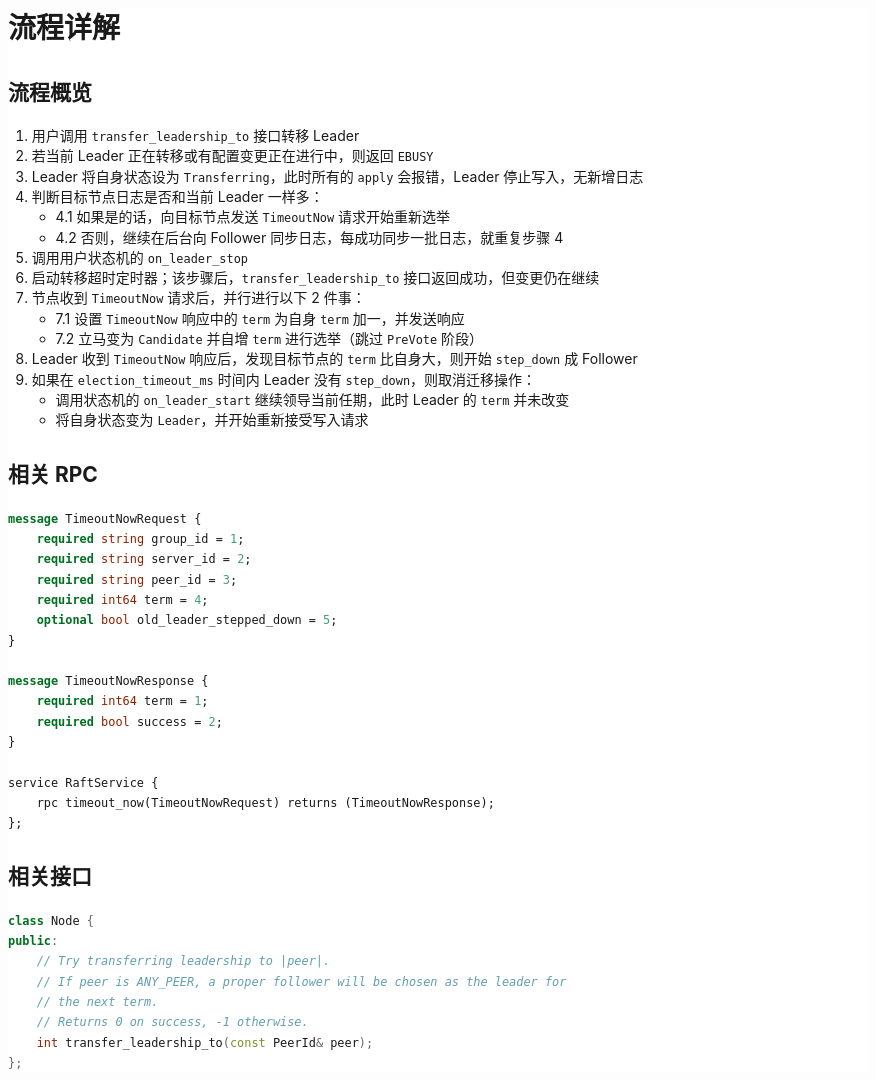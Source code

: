 流程详解
===

流程概览
---

1. 用户调用 `transfer_leadership_to` 接口转移 Leader
2. 若当前 Leader 正在转移或有配置变更正在进行中，则返回 `EBUSY`
3. Leader 将自身状态设为 `Transferring`，此时所有的 `apply` 会报错，Leader 停止写入，无新增日志
4. 判断目标节点日志是否和当前 Leader 一样多：
   * 4.1 如果是的话，向目标节点发送 `TimeoutNow` 请求开始重新选举
   * 4.2 否则，继续在后台向 Follower 同步日志，每成功同步一批日志，就重复步骤 4
5. 调用用户状态机的 `on_leader_stop`
6. 启动转移超时定时器；该步骤后，`transfer_leadership_to` 接口返回成功，但变更仍在继续
7. 节点收到 `TimeoutNow` 请求后，并行进行以下 2 件事：
   * 7.1 设置 `TimeoutNow` 响应中的 `term` 为自身 `term` 加一，并发送响应
   * 7.2 立马变为 `Candidate` 并自增 `term` 进行选举（跳过 `PreVote` 阶段）
8. Leader 收到 `TimeoutNow` 响应后，发现目标节点的 `term` 比自身大，则开始 `step_down` 成 Follower
9. 如果在 `election_timeout_ms` 时间内 Leader 没有 `step_down`，则取消迁移操作：
    * 调用状态机的 `on_leader_start` 继续领导当前任期，此时 Leader 的 `term` 并未改变
    * 将自身状态变为 `Leader`，并开始重新接受写入请求

相关 RPC
---

```proto
message TimeoutNowRequest {
    required string group_id = 1;
    required string server_id = 2;
    required string peer_id = 3;
    required int64 term = 4;
    optional bool old_leader_stepped_down = 5;
}

message TimeoutNowResponse {
    required int64 term = 1;
    required bool success = 2;
}

service RaftService {
    rpc timeout_now(TimeoutNowRequest) returns (TimeoutNowResponse);
};
```

相关接口
---

```cpp
class Node {
public:
    // Try transferring leadership to |peer|.
    // If peer is ANY_PEER, a proper follower will be chosen as the leader for
    // the next term.
    // Returns 0 on success, -1 otherwise.
    int transfer_leadership_to(const PeerId& peer);
};
```

